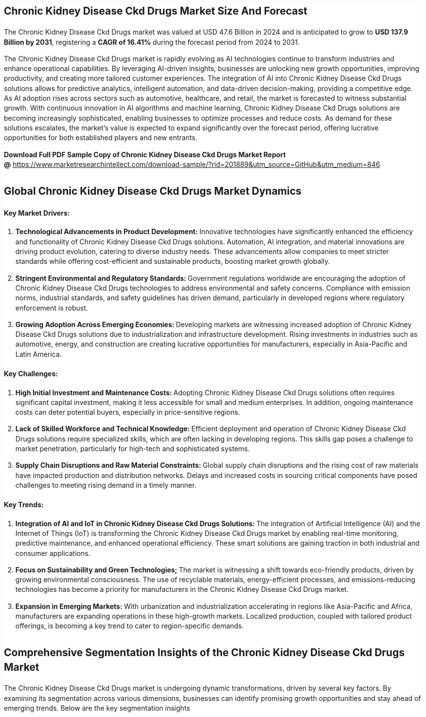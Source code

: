 <h2>Chronic Kidney Disease Ckd Drugs Market Size And Forecast</h2><p>The Chronic Kidney Disease Ckd Drugs market was valued at USD 47.6 Billion in 2024 and is anticipated to grow to <strong>USD 137.9 Billion by 2031</strong>, registering a <strong>CAGR of 16.41%</strong> during the forecast period from 2024 to 2031.</p><p>The Chronic Kidney Disease Ckd Drugs market is rapidly evolving as AI technologies continue to transform industries and enhance operational capabilities. By leveraging AI-driven insights, businesses are unlocking new growth opportunities, improving productivity, and creating more tailored customer experiences. The integration of AI into Chronic Kidney Disease Ckd Drugs solutions allows for predictive analytics, intelligent automation, and data-driven decision-making, providing a competitive edge. As AI adoption rises across sectors such as automotive, healthcare, and retail, the market is forecasted to witness substantial growth. With continuous innovation in AI algorithms and machine learning, Chronic Kidney Disease Ckd Drugs solutions are becoming increasingly sophisticated, enabling businesses to optimize processes and reduce costs. As demand for these solutions escalates, the market’s value is expected to expand significantly over the forecast period, offering lucrative opportunities for both established players and new entrants.</p><p><strong>Download Full PDF Sample Copy of Chronic Kidney Disease Ckd Drugs Market Report @</strong>&nbsp;<a href="https://www.marketresearchintellect.com/download-sample/?rid=201889&amp;utm_source=GitHub&amp;utm_medium=846">https://www.marketresearchintellect.com/download-sample/?rid=201889&amp;utm_source=GitHub&amp;utm_medium=846</a></p><h2>Global Chronic Kidney Disease Ckd Drugs Market Dynamics</h2><h4><strong>Key Market Drivers:</strong></h4><ol><li><p><strong>Technological Advancements in Product Development:&nbsp;</strong>Innovative technologies have significantly enhanced the efficiency and functionality of Chronic Kidney Disease Ckd Drugs solutions. Automation, AI integration, and material innovations are driving product evolution, catering to diverse industry needs. These advancements allow companies to meet stricter standards while offering cost-efficient and sustainable products, boosting market growth globally.</p></li><li><p><strong>Stringent Environmental and Regulatory Standards:&nbsp;</strong>Government regulations worldwide are encouraging the adoption of Chronic Kidney Disease Ckd Drugs technologies to address environmental and safety concerns. Compliance with emission norms, industrial standards, and safety guidelines has driven demand, particularly in developed regions where regulatory enforcement is robust.</p></li><li><p><strong>Growing Adoption Across Emerging Economies:&nbsp;</strong>Developing markets are witnessing increased adoption of Chronic Kidney Disease Ckd Drugs solutions due to industrialization and infrastructure development. Rising investments in industries such as automotive, energy, and construction are creating lucrative opportunities for manufacturers, especially in Asia-Pacific and Latin America.</p></li></ol><h4><strong>Key Challenges:</strong></h4><ol><li><p><strong>High Initial Investment and Maintenance Costs:&nbsp;</strong>Adopting Chronic Kidney Disease Ckd Drugs solutions often requires significant capital investment, making it less accessible for small and medium enterprises. In addition, ongoing maintenance costs can deter potential buyers, especially in price-sensitive regions.</p></li><li><p><strong>Lack of Skilled Workforce and Technical Knowledge:&nbsp;</strong>Efficient deployment and operation of Chronic Kidney Disease Ckd Drugs solutions require specialized skills, which are often lacking in developing regions. This skills gap poses a challenge to market penetration, particularly for high-tech and sophisticated systems.</p></li><li><p><strong>Supply Chain Disruptions and Raw Material Constraints:&nbsp;</strong>Global supply chain disruptions and the rising cost of raw materials have impacted production and distribution networks. Delays and increased costs in sourcing critical components have posed challenges to meeting rising demand in a timely manner.</p></li></ol><h4><strong>Key Trends:</strong></h4><ol><li><p><strong>Integration of AI and IoT in Chronic Kidney Disease Ckd Drugs Solutions:&nbsp;</strong>The integration of Artificial Intelligence (AI) and the Internet of Things (IoT) is transforming the Chronic Kidney Disease Ckd Drugs market by enabling real-time monitoring, predictive maintenance, and enhanced operational efficiency. These smart solutions are gaining traction in both industrial and consumer applications.</p></li><li><p><strong>Focus on Sustainability and Green Technologies;&nbsp;</strong>The market is witnessing a shift towards eco-friendly products, driven by growing environmental consciousness. The use of recyclable materials, energy-efficient processes, and emissions-reducing technologies has become a priority for manufacturers in the Chronic Kidney Disease Ckd Drugs market.</p></li><li><p><strong>Expansion in Emerging Markets:&nbsp;</strong>With urbanization and industrialization accelerating in regions like Asia-Pacific and Africa, manufacturers are expanding operations in these high-growth markets. Localized production, coupled with tailored product offerings, is becoming a key trend to cater to region-specific demands.</p></li></ol><div class="article-main__content" data-test-id="publishing-text-block"><h2>Comprehensive Segmentation Insights of the Chronic Kidney Disease Ckd Drugs Market</h2><p>The Chronic Kidney Disease Ckd Drugs market is undergoing dynamic transformations, driven by several key factors. By examining its segmentation across various dimensions, businesses can identify promising growth opportunities and stay ahead of emerging trends. Below are the key segmentation insights